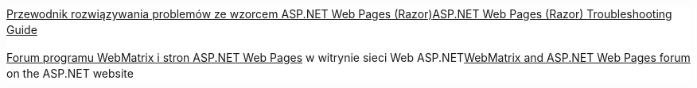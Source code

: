 
[<span data-ttu-id="7acf8-194">Przewodnik rozwiązywania problemów ze wzorcem ASP.NET Web Pages (Razor)</span><span class="sxs-lookup"><span data-stu-id="7acf8-194">ASP.NET Web Pages (Razor) Troubleshooting Guide</span></span>](https://go.microsoft.com/fwlink/?LinkId=253001)

<span data-ttu-id="7acf8-195">[Forum programu WebMatrix i stron ASP.NET Web Pages](https://forums.asp.net/1224.aspx/1?WebMatrix) w witrynie sieci Web ASP.NET</span><span class="sxs-lookup"><span data-stu-id="7acf8-195">[WebMatrix and ASP.NET Web Pages forum](https://forums.asp.net/1224.aspx/1?WebMatrix) on the ASP.NET website</span></span>
